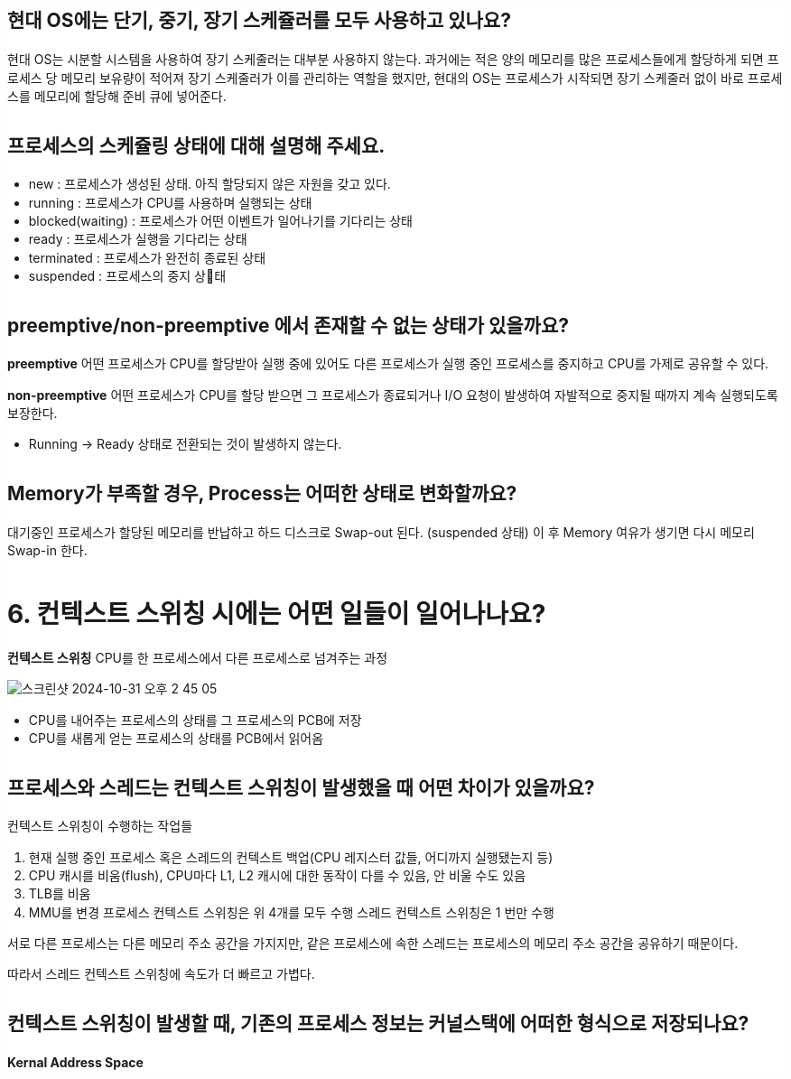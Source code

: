 ## 현대 OS에는 단기, 중기, 장기 스케쥴러를 모두 사용하고 있나요?
현대 OS는 시분할 시스템을 사용하여 장기 스케줄러는 대부분 사용하지 않는다.
과거에는 적은 양의 메모리를 많은 프로세스들에게 할당하게 되면 프로세스 당 메모리 보유량이 적어져 장기 스케줄러가 이를 관리하는 역할을 했지만, 현대의 OS는 프로세스가 시작되면 장기 스케줄러 없이 바로 프로세스를 메모리에 할당해 준비 큐에 넣어준다.

## 프로세스의 스케쥴링 상태에 대해 설명해 주세요.

- new : 프로세스가 생성된 상태. 아직 할당되지 않은 자원을 갖고 있다.
- running : 프로세스가 CPU를 사용하며 실행되는 상태
- blocked(waiting) : 프로세스가 어떤 이벤트가 일어나기를 기다리는 상태
- ready :  프로세스가 실행을 기다리는 상태
- terminated : 프로세스가 완전히 종료된 상태
- suspended : 프로세스의 중지 상태

## preemptive/non-preemptive 에서 존재할 수 없는 상태가 있을까요?
**preemptive**
어떤 프로세스가 CPU를 할당받아 실행 중에 있어도 다른 프로세스가 실행 중인 프로세스를 중지하고 CPU를 가제로 공유할 수 있다.

**non-preemptive**
어떤 프로세스가 CPU를 할당 받으면 그 프로세스가 종료되거나 I/O 요청이 발생하여 자발적으로 중지될 때까지 계속 실행되도록 보장한다.
- Running -> Ready 상태로 전환되는 것이 발생하지 않는다.
## Memory가 부족할 경우, Process는 어떠한 상태로 변화할까요?
대기중인 프로세스가 할당된 메모리를 반납하고 하드 디스크로 Swap-out 된다. (suspended 상태)
이 후 Memory 여유가 생기면 다시 메모리 Swap-in 한다.

# 6. 컨텍스트 스위칭 시에는 어떤 일들이 일어나나요?
**컨텍스트 스위칭**
CPU를 한 프로세스에서 다른 프로세스로 넘겨주는 과정

<img width="457" alt="스크린샷 2024-10-31 오후 2 45 05" src="https://github.com/user-attachments/assets/f555b43b-f833-4b9d-803f-8d9f9468caf6" />

- CPU를 내어주는 프로세스의 상태를 그 프로세스의 PCB에 저장
- CPU를 새롭게 얻는 프로세스의 상태를 PCB에서 읽어옴

## 프로세스와 스레드는 컨텍스트 스위칭이 발생했을 때 어떤 차이가 있을까요?
컨텍스트 스위칭이 수행하는 작업들
1. 현재 실행 중인 프로세스 혹은 스레드의 컨텍스트 백업(CPU 레지스터 값들, 어디까지 실행됐는지 등)
2. CPU 캐시를 비움(flush), CPU마다 L1, L2 캐시에 대한 동작이 다를 수 있음, 안 비울 수도 있음
3. TLB를 비움
4. MMU를 변경
프로세스 컨텍스트 스위칭은 위 4개를 모두 수행
스레드 컨텍스트 스위칭은 1 번만 수행

서로 다른 프로세스는 다른 메모리 주소 공간을 가지지만, 같은 프로세스에 속한 스레드는 프로세스의 메모리 주소 공간을 공유하기 때문이다.

따라서 스레드 컨텍스트 스위칭에 속도가 더 빠르고 가볍다.

## 컨텍스트 스위칭이 발생할 때, 기존의 프로세스 정보는 커널스택에 어떠한 형식으로 저장되나요?
**Kernal Address Space**
